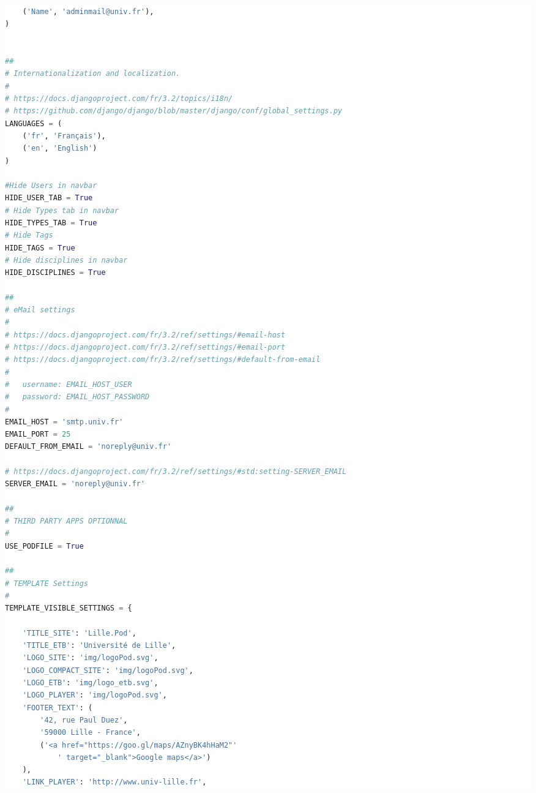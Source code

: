 ```python
    ('Name', 'adminmail@univ.fr'),
)


##
# Internationalization and localization.
#
# https://docs.djangoproject.com/fr/3.2/topics/i18n/
# https://github.com/django/django/blob/master/django/conf/global_settings.py
LANGUAGES = (
    ('fr', 'Français'),
    ('en', 'English')
)

#Hide Users in navbar
HIDE_USER_TAB = True
# Hide Types tab in navbar
HIDE_TYPES_TAB = True
# Hide Tags
HIDE_TAGS = True
# Hide disciplines in navbar
HIDE_DISCIPLINES = True

##
# eMail settings
#
# https://docs.djangoproject.com/fr/3.2/ref/settings/#email-host
# https://docs.djangoproject.com/fr/3.2/ref/settings/#email-port
# https://docs.djangoproject.com/fr/3.2/ref/settings/#default-from-email
#
#   username: EMAIL_HOST_USER
#   password: EMAIL_HOST_PASSWORD
#
EMAIL_HOST = 'smtp.univ.fr'
EMAIL_PORT = 25
DEFAULT_FROM_EMAIL = 'noreply@univ.fr'

# https://docs.djangoproject.com/fr/3.2/ref/settings/#std:setting-SERVER_EMAIL
SERVER_EMAIL = 'noreply@univ.fr'

##
# THIRD PARTY APPS OPTIONNAL
#
USE_PODFILE = True

##
# TEMPLATE Settings
#
TEMPLATE_VISIBLE_SETTINGS = {

    'TITLE_SITE': 'Lille.Pod',
    'TITLE_ETB': 'Université de Lille',
    'LOGO_SITE': 'img/logoPod.svg',
    'LOGO_COMPACT_SITE': 'img/logoPod.svg',
    'LOGO_ETB': 'img/logo_etb.svg',
    'LOGO_PLAYER': 'img/logoPod.svg',
    'FOOTER_TEXT': (
        '42, rue Paul Duez',
        '59000 Lille - France',
        ('<a href="https://goo.gl/maps/AZnyBK4hHaM2"'
            ' target="_blank">Google maps</a>')
    ),
    'LINK_PLAYER': 'http://www.univ-lille.fr',
```